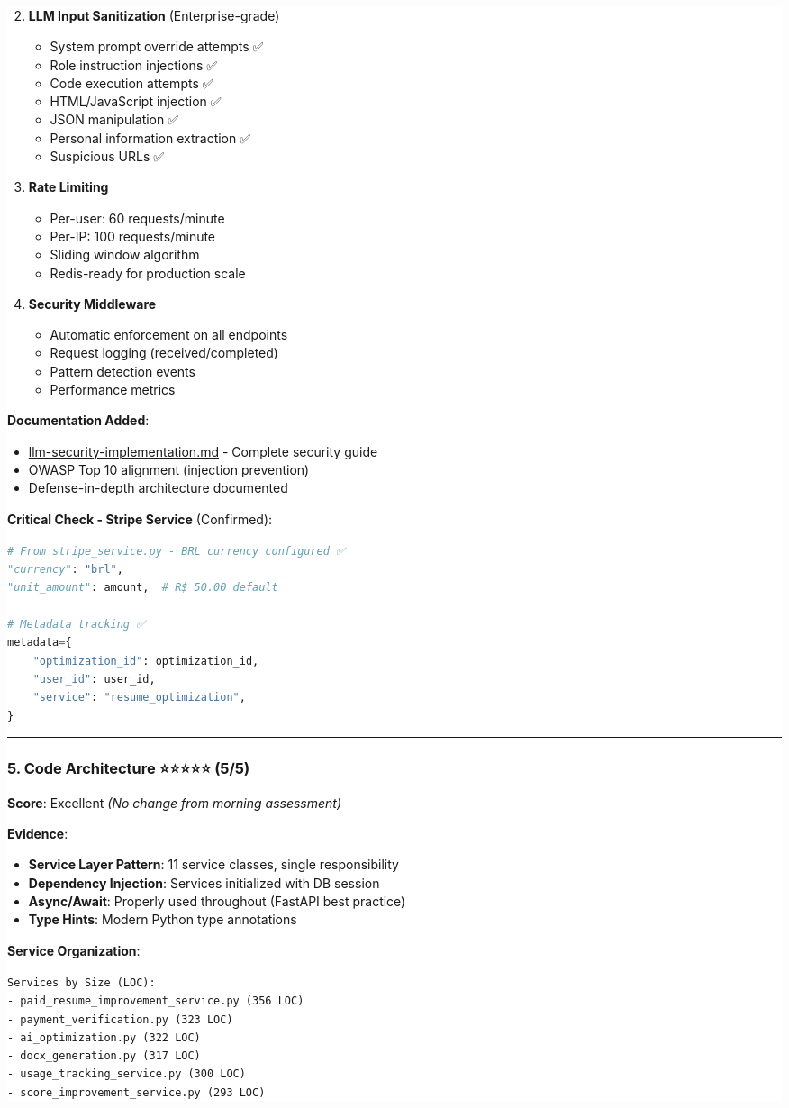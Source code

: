 2. **LLM Input Sanitization** (Enterprise-grade)
   - System prompt override attempts ✅
   - Role instruction injections ✅
   - Code execution attempts ✅
   - HTML/JavaScript injection ✅
   - JSON manipulation ✅
   - Personal information extraction ✅
   - Suspicious URLs ✅

3. **Rate Limiting**
   - Per-user: 60 requests/minute
   - Per-IP: 100 requests/minute
   - Sliding window algorithm
   - Redis-ready for production scale

4. **Security Middleware**
   - Automatic enforcement on all endpoints
   - Request logging (received/completed)
   - Pattern detection events
   - Performance metrics

**Documentation Added**:
- [llm-security-implementation.md](./llm-security-implementation.md) - Complete security guide
- OWASP Top 10 alignment (injection prevention)
- Defense-in-depth architecture documented

**Critical Check - Stripe Service** (Confirmed):
```python
# From stripe_service.py - BRL currency configured ✅
"currency": "brl",
"unit_amount": amount,  # R$ 50.00 default

# Metadata tracking ✅
metadata={
    "optimization_id": optimization_id,
    "user_id": user_id,
    "service": "resume_optimization",
}
```

---

### 5. Code Architecture ⭐⭐⭐⭐⭐ (5/5)

**Score**: Excellent *(No change from morning assessment)*

**Evidence**:
- **Service Layer Pattern**: 11 service classes, single responsibility
- **Dependency Injection**: Services initialized with DB session
- **Async/Await**: Properly used throughout (FastAPI best practice)
- **Type Hints**: Modern Python type annotations

**Service Organization**:
```
Services by Size (LOC):
- paid_resume_improvement_service.py (356 LOC)
- payment_verification.py (323 LOC)
- ai_optimization.py (322 LOC)
- docx_generation.py (317 LOC)
- usage_tracking_service.py (300 LOC)
- score_improvement_service.py (293 LOC)
```
